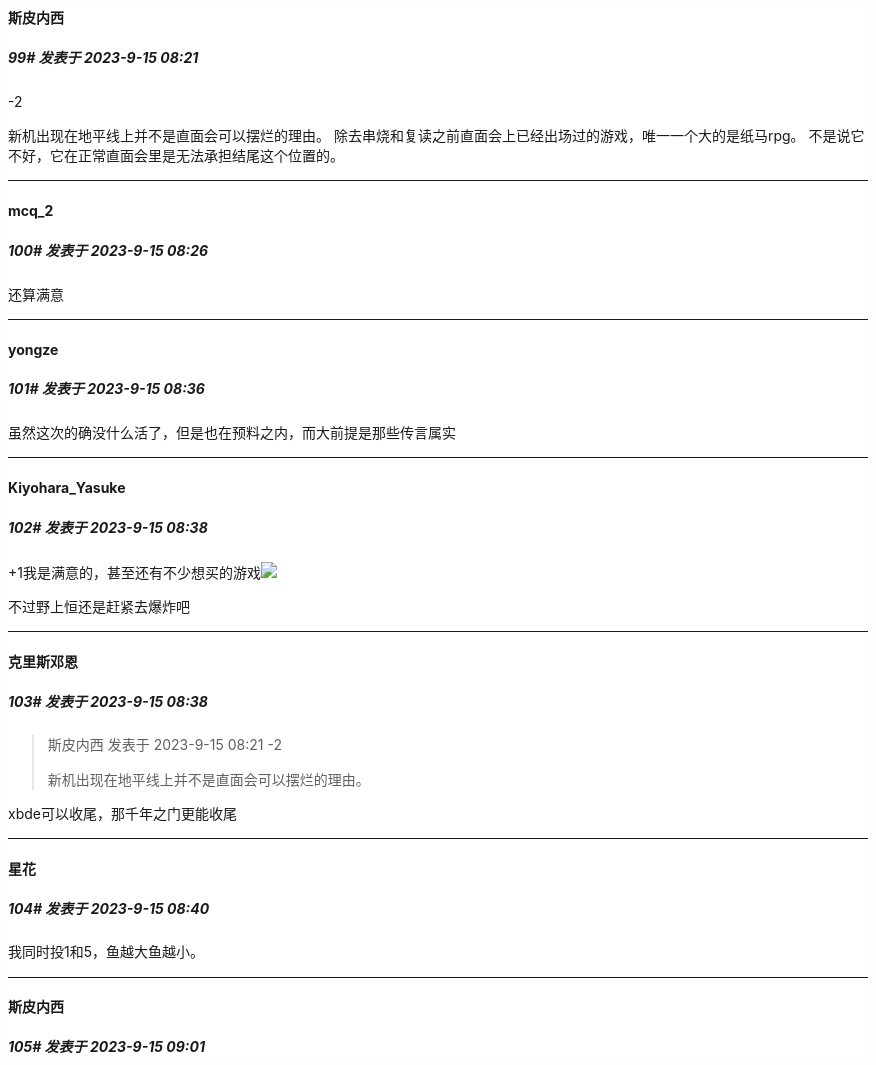 ####  斯皮内西  
##### 99#       发表于 2023-9-15 08:21

-2

新机出现在地平线上并不是直面会可以摆烂的理由。
除去串烧和复读之前直面会上已经出场过的游戏，唯一一个大的是纸马rpg。
不是说它不好，它在正常直面会里是无法承担结尾这个位置的。


*****

####  mcq_2  
##### 100#       发表于 2023-9-15 08:26

还算满意


*****

####  yongze  
##### 101#       发表于 2023-9-15 08:36

虽然这次的确没什么活了，但是也在预料之内，而大前提是那些传言属实

*****

####  Kiyohara_Yasuke  
##### 102#       发表于 2023-9-15 08:38

+1我是满意的，甚至还有不少想买的游戏<img src="https://static.saraba1st.com/image/smiley/face2017/066.png" referrerpolicy="no-referrer">

不过野上恒还是赶紧去爆炸吧

*****

####  克里斯邓恩  
##### 103#       发表于 2023-9-15 08:38

<blockquote>斯皮内西 发表于 2023-9-15 08:21
-2

新机出现在地平线上并不是直面会可以摆烂的理由。</blockquote>
xbde可以收尾，那千年之门更能收尾

*****

####  星花  
##### 104#       发表于 2023-9-15 08:40

我同时投1和5，鱼越大鱼越小。


*****

####  斯皮内西  
##### 105#       发表于 2023-9-15 09:01
